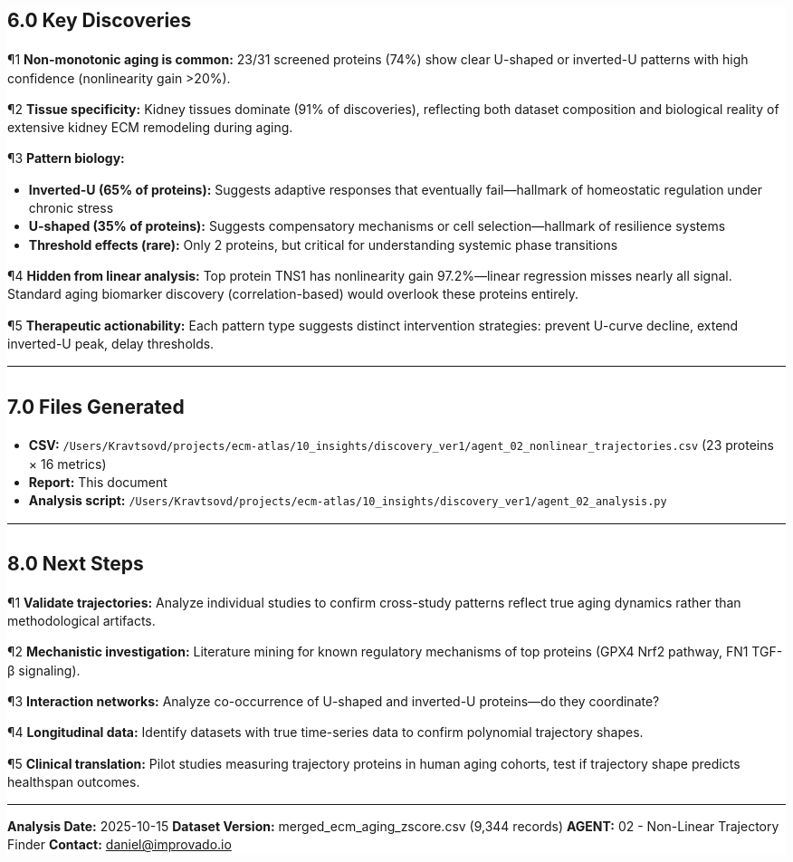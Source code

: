
## 6.0 Key Discoveries

¶1 **Non-monotonic aging is common:** 23/31 screened proteins (74%) show clear U-shaped or inverted-U patterns with high confidence (nonlinearity gain >20%).

¶2 **Tissue specificity:** Kidney tissues dominate (91% of discoveries), reflecting both dataset composition and biological reality of extensive kidney ECM remodeling during aging.

¶3 **Pattern biology:**
- **Inverted-U (65% of proteins):** Suggests adaptive responses that eventually fail—hallmark of homeostatic regulation under chronic stress
- **U-shaped (35% of proteins):** Suggests compensatory mechanisms or cell selection—hallmark of resilience systems
- **Threshold effects (rare):** Only 2 proteins, but critical for understanding systemic phase transitions

¶4 **Hidden from linear analysis:** Top protein TNS1 has nonlinearity gain 97.2%—linear regression misses nearly all signal. Standard aging biomarker discovery (correlation-based) would overlook these proteins entirely.

¶5 **Therapeutic actionability:** Each pattern type suggests distinct intervention strategies: prevent U-curve decline, extend inverted-U peak, delay thresholds.

---

## 7.0 Files Generated

- **CSV:** `/Users/Kravtsovd/projects/ecm-atlas/10_insights/discovery_ver1/agent_02_nonlinear_trajectories.csv` (23 proteins × 16 metrics)
- **Report:** This document
- **Analysis script:** `/Users/Kravtsovd/projects/ecm-atlas/10_insights/discovery_ver1/agent_02_analysis.py`

---

## 8.0 Next Steps

¶1 **Validate trajectories:** Analyze individual studies to confirm cross-study patterns reflect true aging dynamics rather than methodological artifacts.

¶2 **Mechanistic investigation:** Literature mining for known regulatory mechanisms of top proteins (GPX4 Nrf2 pathway, FN1 TGF-β signaling).

¶3 **Interaction networks:** Analyze co-occurrence of U-shaped and inverted-U proteins—do they coordinate?

¶4 **Longitudinal data:** Identify datasets with true time-series data to confirm polynomial trajectory shapes.

¶5 **Clinical translation:** Pilot studies measuring trajectory proteins in human aging cohorts, test if trajectory shape predicts healthspan outcomes.

---

**Analysis Date:** 2025-10-15
**Dataset Version:** merged_ecm_aging_zscore.csv (9,344 records)
**AGENT:** 02 - Non-Linear Trajectory Finder
**Contact:** daniel@improvado.io
